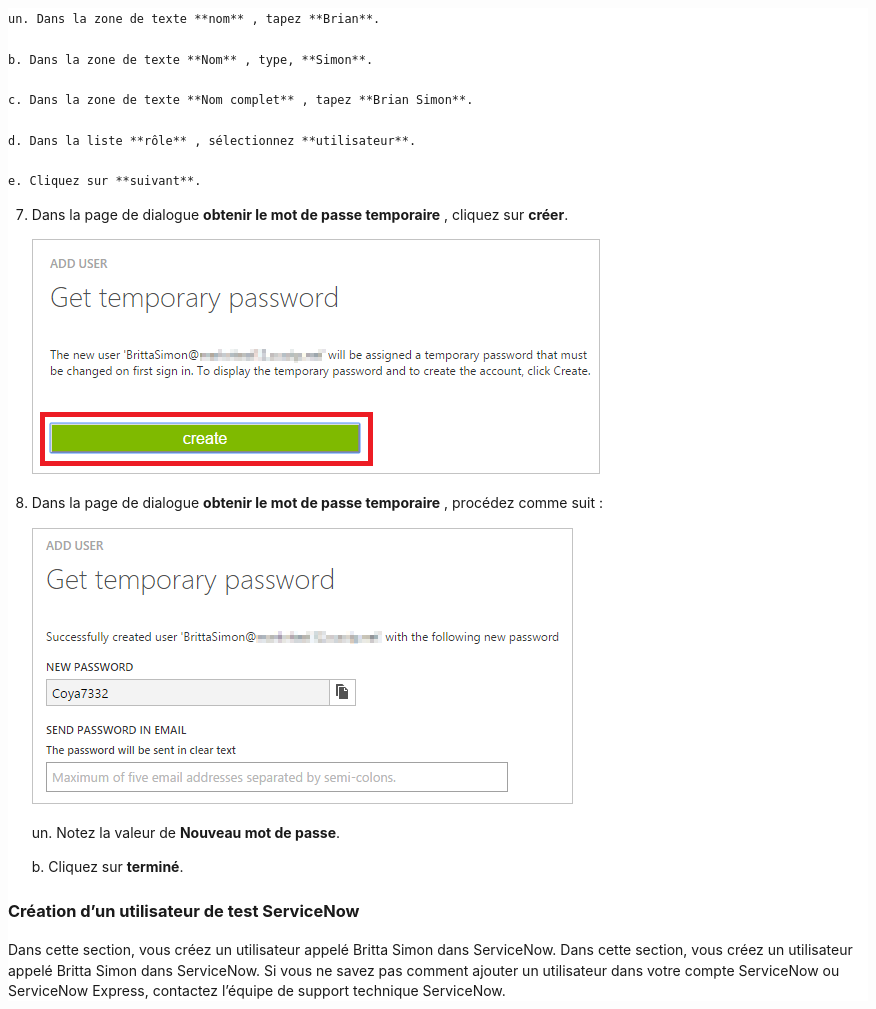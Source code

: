     un. Dans la zone de texte **nom** , tapez **Brian**.  

    b. Dans la zone de texte **Nom** , type, **Simon**.

    c. Dans la zone de texte **Nom complet** , tapez **Brian Simon**.

    d. Dans la liste **rôle** , sélectionnez **utilisateur**.

    e. Cliquez sur **suivant**.

7. Dans la page de dialogue **obtenir le mot de passe temporaire** , cliquez sur **créer**.

    ![Création d’un utilisateur de test Azure AD](./media/active-directory-saas-servicenow-tutorial/create_aaduser_07.png) 

8. Dans la page de dialogue **obtenir le mot de passe temporaire** , procédez comme suit :

    ![Création d’un utilisateur de test Azure AD](./media/active-directory-saas-servicenow-tutorial/create_aaduser_08.png) 

    un. Notez la valeur de **Nouveau mot de passe**.

    b. Cliquez sur **terminé**.   


### <a name="creating-a-servicenow-test-user"></a>Création d’un utilisateur de test ServiceNow

Dans cette section, vous créez un utilisateur appelé Britta Simon dans ServiceNow. Dans cette section, vous créez un utilisateur appelé Britta Simon dans ServiceNow. Si vous ne savez pas comment ajouter un utilisateur dans votre compte ServiceNow ou ServiceNow Express, contactez l’équipe de support technique ServiceNow.
